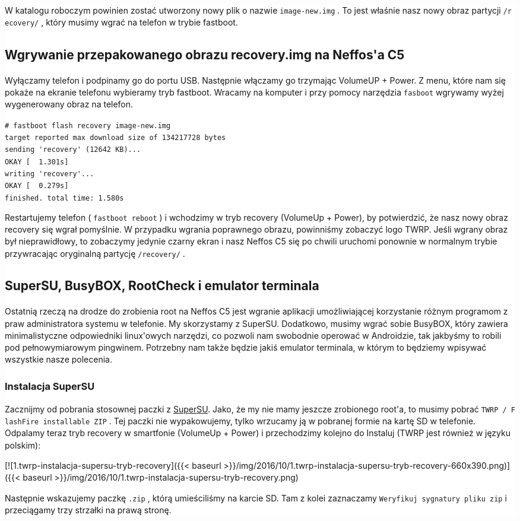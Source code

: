 W katalogu roboczym powinien zostać utworzony nowy plik o nazwie `image-new.img` . To jest właśnie
nasz nowy obraz partycji `/recovery/` , który musimy wgrać na telefon w trybie fastboot.

## Wgrywanie przepakowanego obrazu recovery.img na Neffos'a C5

Wyłączamy telefon i podpinamy go do portu USB. Następnie włączamy go trzymając VolumeUP + Power. Z
menu, które nam się pokaże na ekranie telefonu wybieramy tryb fastboot. Wracamy na komputer i przy
pomocy narzędzia `fasboot` wgrywamy wyżej wygenerowany obraz na telefon.

    # fastboot flash recovery image-new.img
    target reported max download size of 134217728 bytes
    sending 'recovery' (12642 KB)...
    OKAY [  1.301s]
    writing 'recovery'...
    OKAY [  0.279s]
    finished. total time: 1.580s

Restartujemy telefon ( `fastboot reboot` ) i wchodzimy w tryb recovery (VolumeUp + Power), by
potwierdzić, że nasz nowy obraz recovery się wgrał pomyślnie. W przypadku wgrania poprawnego obrazu,
powinniśmy zobaczyć logo TWRP. Jeśli wgrany obraz był nieprawidłowy, to zobaczymy jedynie czarny
ekran i nasz Neffos C5 się po chwili uruchomi ponownie w normalnym trybie przywracając oryginalną
partycję `/recovery/` .

## SuperSU, BusyBOX, RootCheck i emulator terminala

Ostatnią rzeczą na drodze do zrobienia root na Neffos C5 jest wgranie aplikacji umożliwiającej
korzystanie różnym programom z praw administratora systemu w telefonie. My skorzystamy z SuperSU.
Dodatkowo, musimy wgrać sobie BusyBOX, który zawiera minimalistyczne odpowiedniki linux'owych
narzędzi, co pozwoli nam swobodnie operować w Androidzie, tak jakbyśmy to robili pod
pełnowymiarowym pingwinem. Potrzebny nam także będzie jakiś emulator terminala, w którym to
będziemy wpisywać wszystkie nasze polecenia.

### Instalacja SuperSU

Zacznijmy od pobrania stosownej paczki z
[SuperSU](https://forum.xda-developers.com/apps/supersu/stable-2016-09-01supersu-v2-78-release-t3452703).
Jako, że my nie mamy jeszcze zrobionego root'a, to musimy pobrać `TWRP / FlashFire installable ZIP`
. Tej paczki nie wypakowujemy, tylko wrzucamy ją w pobranej formie na kartę SD w telefonie. Odpalamy
teraz tryb recovery w smartfonie (VolumeUp + Power) i przechodzimy kolejno do Instaluj (TWRP jest
również w języku
polskim):

[![1.twrp-instalacja-supersu-tryb-recovery]({{< baseurl >}}/img/2016/10/1.twrp-instalacja-supersu-tryb-recovery-660x390.png)]({{< baseurl >}}/img/2016/10/1.twrp-instalacja-supersu-tryb-recovery.png)

Następnie wskazujemy paczkę `.zip` , którą umieściliśmy na karcie SD. Tam z kolei zaznaczamy
`Weryfikuj sygnatury pliku zip` i przeciągamy trzy strzałki na prawą
stronę.
